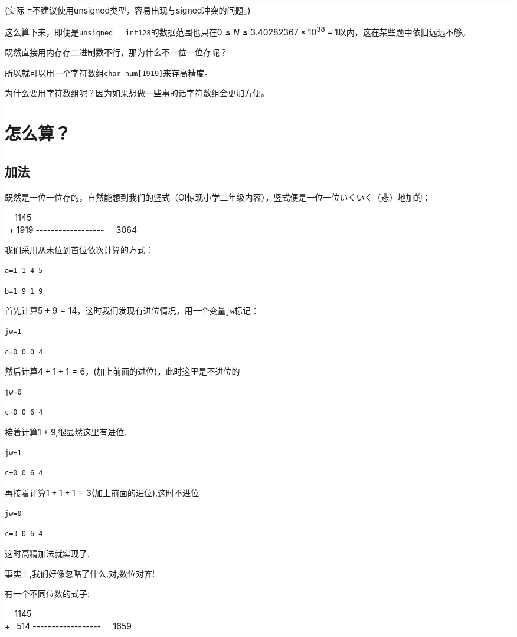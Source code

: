 (实际上不建议使用unsigned类型，容易出现与signed冲突的问题。)

这么算下来，即便是`unsigned __int128`的数据范围也只在$0\le N\le 3.40282367×10^{38}-1$以内，这在某些题中依旧远远不够。

既然直接用内存存二进制数不行，那为什么不一位一位存呢？

所以就可以用一个字符数组`char num[1919]`来存高精度。

为什么要用字符数组呢？因为如果想做一些事的话字符数组会更加方便。

# 怎么算？

## 加法

既然是一位一位存的，自然能想到我们的竖式<del>（OI惊现小学二年级内容）</del>，竖式便是一位一位<del>いくいく（悲）</del>地加的：

$\quad 1145$  
$\;+1919$
\-\-\-\-\-\-\-\-\-\-\-\-\-\-\-\-\-\-
$\quad 3064$

我们采用从末位到首位依次计算的方式：

`a=1 1 4 5`

`b=1 9 1 9`

首先计算$5+9=14$，这时我们发现有进位情况，用一个变量`jw`标记：

`jw=1`

`c=0 0 0 4`

然后计算$4+1+1=6$，(加上前面的进位)，此时这里是不进位的

`jw=0`

`c=0 0 6 4`

接着计算$1+9$,很显然这里有进位.

`jw=1`

`c=0 0 6 4`

再接着计算$1+1+1=3$(加上前面的进位),这时不进位

`jw=0`

`c=3 0 6 4`

这时高精加法就实现了.

事实上,我们好像忽略了什么,对,数位对齐!

有一个不同位数的式子:

$\quad 1145$  
$+ \;\ \; 514$
\-\-\-\-\-\-\-\-\-\-\-\-\-\-\-\-\-\-
$\quad 1659$

